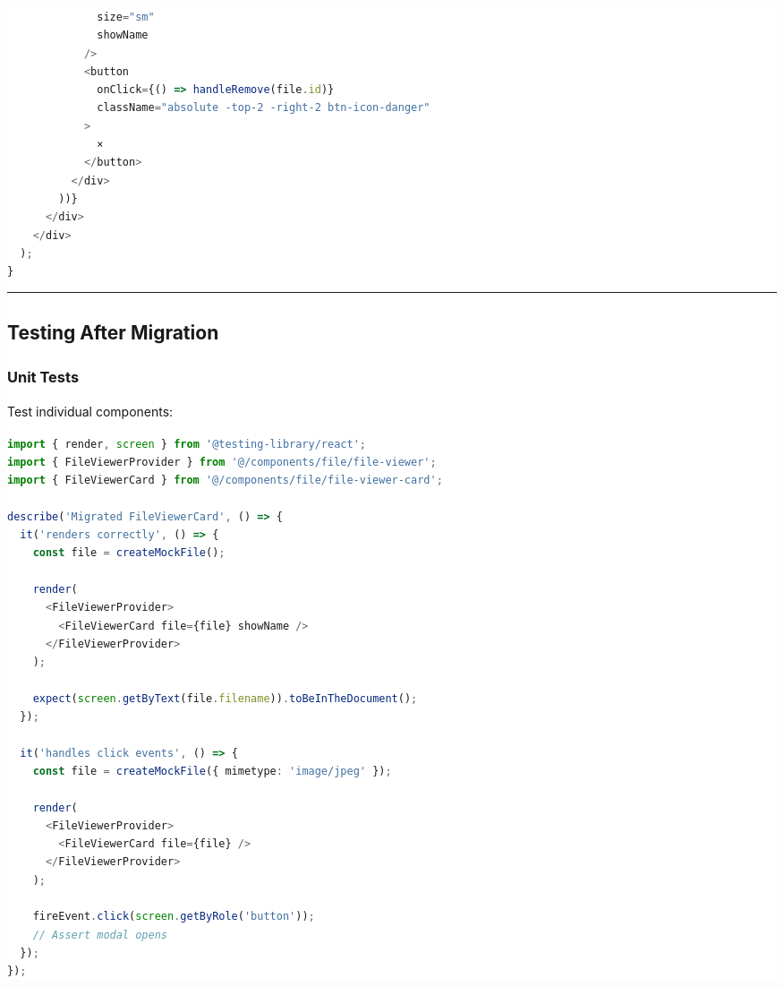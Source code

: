 ```typescript
              size="sm"
              showName
            />
            <button
              onClick={() => handleRemove(file.id)}
              className="absolute -top-2 -right-2 btn-icon-danger"
            >
              ×
            </button>
          </div>
        ))}
      </div>
    </div>
  );
}
```

---

## Testing After Migration

### Unit Tests

Test individual components:

```typescript
import { render, screen } from '@testing-library/react';
import { FileViewerProvider } from '@/components/file/file-viewer';
import { FileViewerCard } from '@/components/file/file-viewer-card';

describe('Migrated FileViewerCard', () => {
  it('renders correctly', () => {
    const file = createMockFile();

    render(
      <FileViewerProvider>
        <FileViewerCard file={file} showName />
      </FileViewerProvider>
    );

    expect(screen.getByText(file.filename)).toBeInTheDocument();
  });

  it('handles click events', () => {
    const file = createMockFile({ mimetype: 'image/jpeg' });

    render(
      <FileViewerProvider>
        <FileViewerCard file={file} />
      </FileViewerProvider>
    );

    fireEvent.click(screen.getByRole('button'));
    // Assert modal opens
  });
});
```
